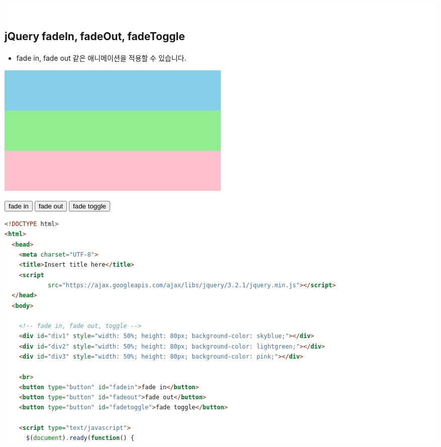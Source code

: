 <br>

## jQuery fadeIn, fadeOut, fadeToggle


- fade in, fade out 같은 애니메이션을 적용할 수 있습니다.

<div class="example">
  
  <div id="div1" style="width: 50%; height: 80px; background-color: skyblue;"></div>
  <div id="div2" style="width: 50%; height: 80px; background-color: lightgreen;"></div>
  <div id="div3" style="width: 50%; height: 80px; background-color: pink;"></div>

  <br>
  <button type="button" id="fadein">fade in</button>
  <button type="button" id="fadeout">fade out</button>
  <button type="button" id="fadetoggle">fade toggle</button>

  <script type="text/javascript">
    $(document).ready(function() {

      // fade in, fade out, toggle
      $('#fadein').click(function() {
        $('#div1').fadeIn(1000);  // 1초
        $('#div2').fadeIn(2000);  // 2초
        $('#div3').fadeIn(3000);  // 3초
      });

      $('#fadeout').click(function() {
        $('#div1').fadeOut(1000);
        $('#div2').fadeOut(2000);
        $('#div3').fadeOut(3000);
      });

      $('#fadetoggle').click(function() {
        $('#div1').fadeToggle(1000);
        $('#div2').fadeToggle(2000);
        $('#div3').fadeToggle(3000);
      });
    });
  </script>

</div>


```html
<!DOCTYPE html>
<html>
  <head>
    <meta charset="UTF-8">
    <title>Insert title here</title>
    <script
            src="https://ajax.googleapis.com/ajax/libs/jquery/3.2.1/jquery.min.js"></script>
  </head>
  <body>

    <!-- fade in, fade out, toggle -->
    <div id="div1" style="width: 50%; height: 80px; background-color: skyblue;"></div>
    <div id="div2" style="width: 50%; height: 80px; background-color: lightgreen;"></div>
    <div id="div3" style="width: 50%; height: 80px; background-color: pink;"></div>

    <br>
    <button type="button" id="fadein">fade in</button>
    <button type="button" id="fadeout">fade out</button>
    <button type="button" id="fadetoggle">fade toggle</button>

    <script type="text/javascript">
      $(document).ready(function() {
```